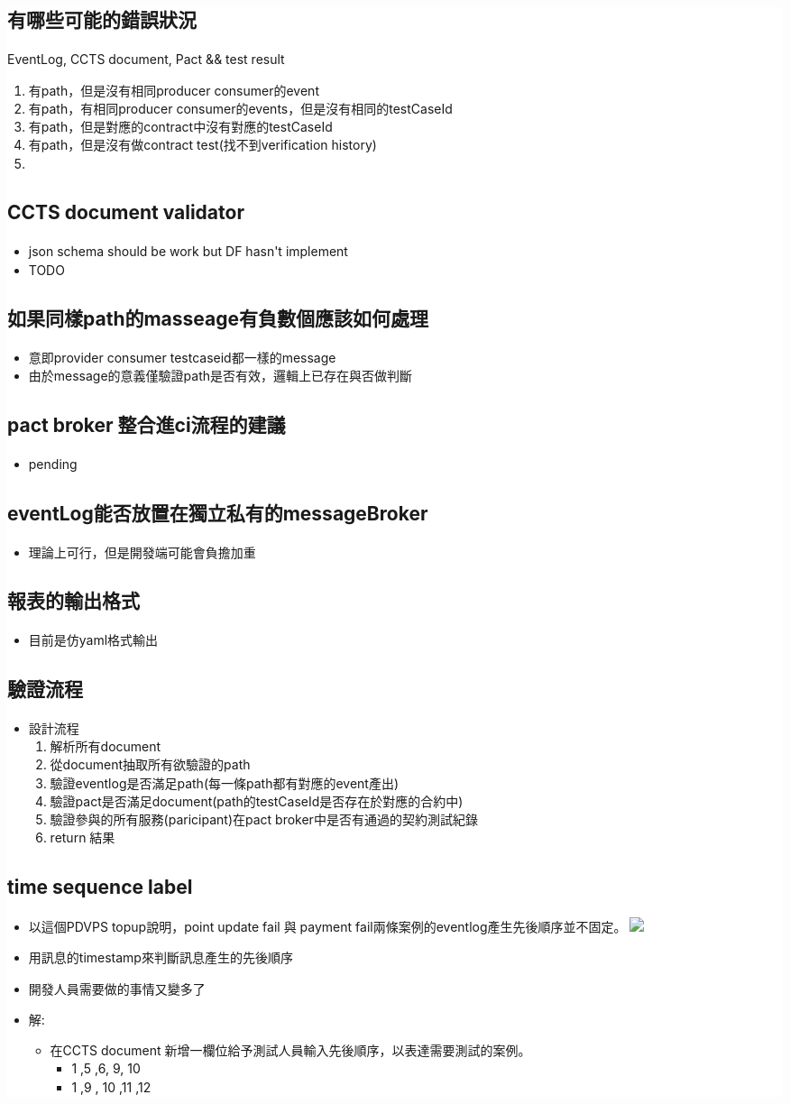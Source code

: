 
## 有哪些可能的錯誤狀況
EventLog, CCTS document, Pact && test result
1. 有path，但是沒有相同producer consumer的event
2. 有path，有相同producer consumer的events，但是沒有相同的testCaseId
3. 有path，但是對應的contract中沒有對應的testCaseId
4. 有path，但是沒有做contract test(找不到verification history)
5. 



## CCTS document validator
+ json schema should be work but DF hasn't implement
+ TODO

## 如果同樣path的masseage有負數個應該如何處理
+ 意即provider consumer testcaseid都一樣的message
+ 由於message的意義僅驗證path是否有效，邏輯上已存在與否做判斷


## pact broker 整合進ci流程的建議
+ pending



## eventLog能否放置在獨立私有的messageBroker
+ 理論上可行，但是開發端可能會負擔加重


## 報表的輸出格式
+ 目前是仿yaml格式輸出

## 驗證流程
+ 設計流程
    1. 解析所有document
    2. 從document抽取所有欲驗證的path
    4. 驗證eventlog是否滿足path(每一條path都有對應的event產出)
    5. 驗證pact是否滿足document(path的testCaseId是否存在於對應的合約中)
    6. 驗證參與的所有服務(paricipant)在pact broker中是否有通過的契約測試紀錄
    7. return 結果

## time sequence label
+ 以這個PDVPS topup說明，point update fail 與 payment fail兩條案例的eventlog產生先後順序並不固定。
![](https://i.imgur.com/selYSJv.png)
+ 用訊息的timestamp來判斷訊息產生的先後順序
+ 開發人員需要做的事情又變多了

+ 解:
    + 在CCTS document 新增一欄位給予測試人員輸入先後順序，以表達需要測試的案例。
        + 1 ,5 ,6, 9, 10
        + 1 ,9 , 10 ,11 ,12
    